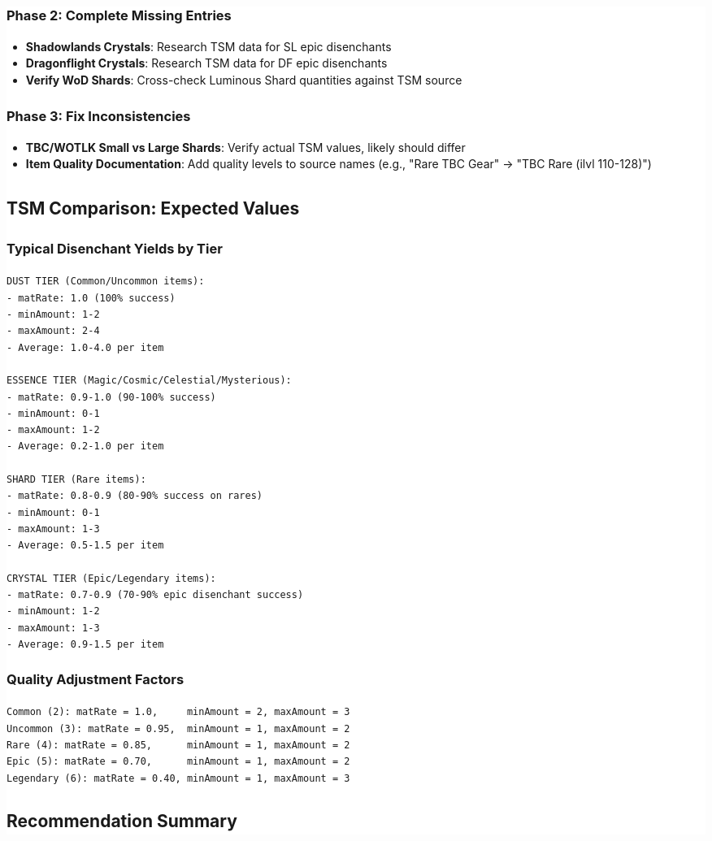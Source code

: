 ### Phase 2: Complete Missing Entries
- **Shadowlands Crystals**: Research TSM data for SL epic disenchants
- **Dragonflight Crystals**: Research TSM data for DF epic disenchants
- **Verify WoD Shards**: Cross-check Luminous Shard quantities against TSM source

### Phase 3: Fix Inconsistencies
- **TBC/WOTLK Small vs Large Shards**: Verify actual TSM values, likely should differ
- **Item Quality Documentation**: Add quality levels to source names (e.g., "Rare TBC Gear" → "TBC Rare (ilvl 110-128)")

## TSM Comparison: Expected Values

### Typical Disenchant Yields by Tier

```
DUST TIER (Common/Uncommon items):
- matRate: 1.0 (100% success)
- minAmount: 1-2
- maxAmount: 2-4
- Average: 1.0-4.0 per item

ESSENCE TIER (Magic/Cosmic/Celestial/Mysterious):
- matRate: 0.9-1.0 (90-100% success)
- minAmount: 0-1
- maxAmount: 1-2
- Average: 0.2-1.0 per item

SHARD TIER (Rare items):
- matRate: 0.8-0.9 (80-90% success on rares)
- minAmount: 0-1
- maxAmount: 1-3
- Average: 0.5-1.5 per item

CRYSTAL TIER (Epic/Legendary items):
- matRate: 0.7-0.9 (70-90% epic disenchant success)
- minAmount: 1-2
- maxAmount: 1-3
- Average: 0.9-1.5 per item
```

### Quality Adjustment Factors

```
Common (2): matRate = 1.0,     minAmount = 2, maxAmount = 3
Uncommon (3): matRate = 0.95,  minAmount = 1, maxAmount = 2
Rare (4): matRate = 0.85,      minAmount = 1, maxAmount = 2
Epic (5): matRate = 0.70,      minAmount = 1, maxAmount = 2
Legendary (6): matRate = 0.40, minAmount = 1, maxAmount = 3
```

## Recommendation Summary

